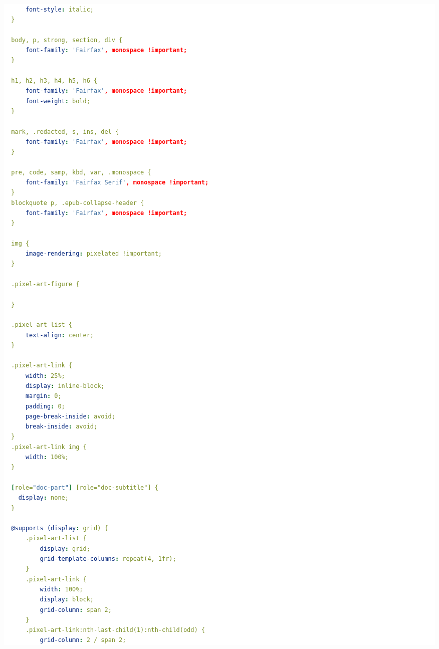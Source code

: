 ```yaml
      font-style: italic;
  }

  body, p, strong, section, div {
      font-family: 'Fairfax', monospace !important;
  }

  h1, h2, h3, h4, h5, h6 {
      font-family: 'Fairfax', monospace !important;
      font-weight: bold;
  }

  mark, .redacted, s, ins, del {
      font-family: 'Fairfax', monospace !important;
  }

  pre, code, samp, kbd, var, .monospace {
      font-family: 'Fairfax Serif', monospace !important;
  }
  blockquote p, .epub-collapse-header {
      font-family: 'Fairfax', monospace !important;
  }

  img {
      image-rendering: pixelated !important;
  }

  .pixel-art-figure {

  }

  .pixel-art-list {
      text-align: center;
  }

  .pixel-art-link {
      width: 25%;
      display: inline-block;
      margin: 0;
      padding: 0;
      page-break-inside: avoid;
      break-inside: avoid;
  }
  .pixel-art-link img {
      width: 100%;
  }

  [role="doc-part"] [role="doc-subtitle"] {
    display: none;
  }

  @supports (display: grid) {
      .pixel-art-list {
          display: grid;
          grid-template-columns: repeat(4, 1fr);
      }
      .pixel-art-link {
          width: 100%;
          display: block;
          grid-column: span 2;
      }
      .pixel-art-link:nth-last-child(1):nth-child(odd) {
          grid-column: 2 / span 2;
```